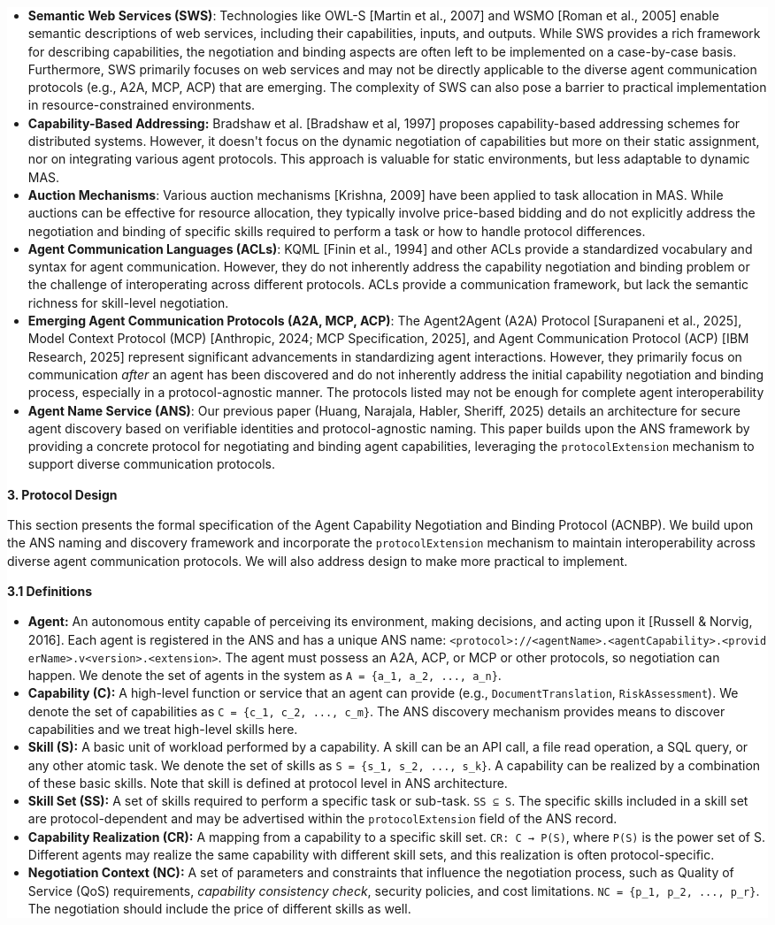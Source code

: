 *   **Semantic Web Services (SWS)**: Technologies like OWL-S [Martin et al., 2007] and WSMO [Roman et al., 2005] enable semantic descriptions of web services, including their capabilities, inputs, and outputs. While SWS provides a rich framework for describing capabilities, the negotiation and binding aspects are often left to be implemented on a case-by-case basis. Furthermore, SWS primarily focuses on web services and may not be directly applicable to the diverse agent communication protocols (e.g., A2A, MCP, ACP) that are emerging. The complexity of SWS can also pose a barrier to practical implementation in resource-constrained environments.
*   **Capability-Based Addressing:** Bradshaw et al. [Bradshaw et al, 1997] proposes capability-based addressing schemes for distributed systems. However, it doesn't focus on the dynamic negotiation of capabilities but more on their static assignment, nor on integrating various agent protocols. This approach is valuable for static environments, but less adaptable to dynamic MAS.
*   **Auction Mechanisms**: Various auction mechanisms [Krishna, 2009] have been applied to task allocation in MAS. While auctions can be effective for resource allocation, they typically involve price-based bidding and do not explicitly address the negotiation and binding of specific skills required to perform a task or how to handle protocol differences.
*   **Agent Communication Languages (ACLs)**: KQML [Finin et al., 1994] and other ACLs provide a standardized vocabulary and syntax for agent communication. However, they do not inherently address the capability negotiation and binding problem or the challenge of interoperating across different protocols. ACLs provide a communication framework, but lack the semantic richness for skill-level negotiation.
*   **Emerging Agent Communication Protocols (A2A, MCP, ACP)**: The Agent2Agent (A2A) Protocol [Surapaneni et al., 2025], Model Context Protocol (MCP) [Anthropic, 2024; MCP Specification, 2025], and Agent Communication Protocol (ACP) [IBM Research, 2025] represent significant advancements in standardizing agent interactions. However, they primarily focus on communication *after* an agent has been discovered and do not inherently address the initial capability negotiation and binding process, especially in a protocol-agnostic manner. The protocols listed may not be enough for complete agent interoperability
*   **Agent Name Service (ANS)**: Our previous paper (Huang, Narajala, Habler, Sheriff, 2025) details an architecture for secure agent discovery based on verifiable identities and protocol-agnostic naming. This paper builds upon the ANS framework by providing a concrete protocol for negotiating and binding agent capabilities, leveraging the `protocolExtension` mechanism to support diverse communication protocols.

**3. Protocol Design**

This section presents the formal specification of the Agent Capability Negotiation and Binding Protocol (ACNBP). We build upon the ANS naming and discovery framework and incorporate the `protocolExtension` mechanism to maintain interoperability across diverse agent communication protocols. We will also address design to make more practical to implement.

**3.1 Definitions**

*   **Agent:** An autonomous entity capable of perceiving its environment, making decisions, and acting upon it [Russell & Norvig, 2016]. Each agent is registered in the ANS and has a unique ANS name: `<protocol>://<agentName>.<agentCapability>.<providerName>.v<version>.<extension>`. The agent must possess an A2A, ACP, or MCP or other protocols, so negotiation can happen. We denote the set of agents in the system as `A = {a_1, a_2, ..., a_n}`.
*   **Capability (C):** A high-level function or service that an agent can provide (e.g., `DocumentTranslation`, `RiskAssessment`). We denote the set of capabilities as `C = {c_1, c_2, ..., c_m}`. The ANS discovery mechanism provides means to discover capabilities and we treat high-level skills here.
*   **Skill (S):** A basic unit of workload performed by a capability. A skill can be an API call, a file read operation, a SQL query, or any other atomic task. We denote the set of skills as `S = {s_1, s_2, ..., s_k}`. A capability can be realized by a combination of these basic skills. Note that skill is defined at protocol level in ANS architecture.
*   **Skill Set (SS):** A set of skills required to perform a specific task or sub-task. `SS ⊆ S`. The specific skills included in a skill set are protocol-dependent and may be advertised within the `protocolExtension` field of the ANS record.
*   **Capability Realization (CR):** A mapping from a capability to a specific skill set. `CR: C → P(S)`, where `P(S)` is the power set of S. Different agents may realize the same capability with different skill sets, and this realization is often protocol-specific.
*   **Negotiation Context (NC):** A set of parameters and constraints that influence the negotiation process, such as Quality of Service (QoS) requirements, *capability consistency check*, security policies, and cost limitations. `NC = {p_1, p_2, ..., p_r}`. The negotiation should include the price of different skills as well.